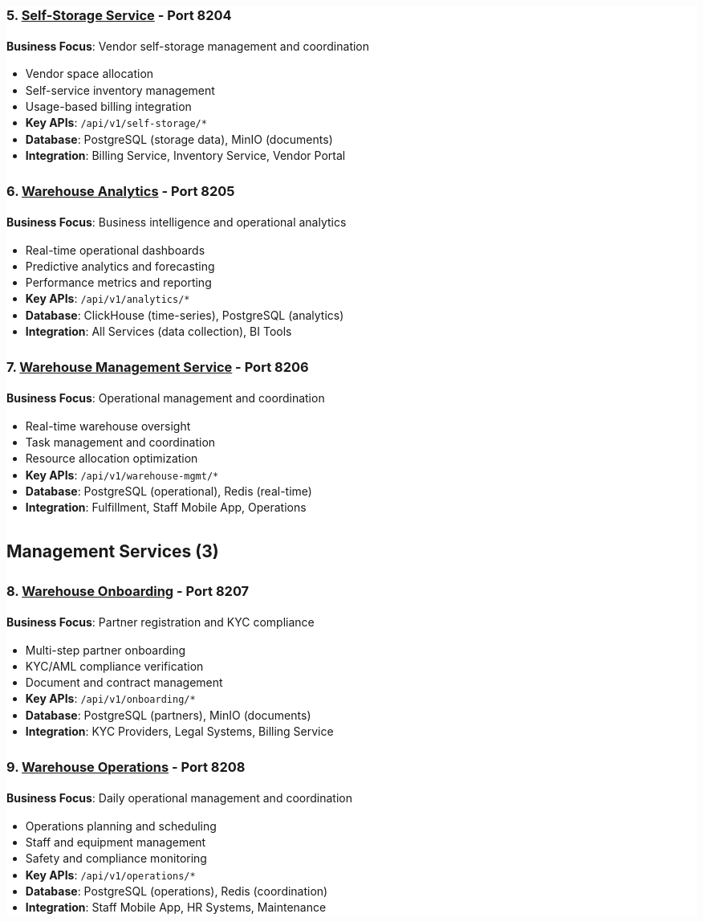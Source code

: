### 5. [Self-Storage Service](./self-storage-service/README.md) - Port 8204
**Business Focus**: Vendor self-storage management and coordination
- Vendor space allocation
- Self-service inventory management
- Usage-based billing integration
- **Key APIs**: `/api/v1/self-storage/*`
- **Database**: PostgreSQL (storage data), MinIO (documents)
- **Integration**: Billing Service, Inventory Service, Vendor Portal

### 6. [Warehouse Analytics](./warehouse-analytics/README.md) - Port 8205
**Business Focus**: Business intelligence and operational analytics
- Real-time operational dashboards
- Predictive analytics and forecasting
- Performance metrics and reporting
- **Key APIs**: `/api/v1/analytics/*`
- **Database**: ClickHouse (time-series), PostgreSQL (analytics)
- **Integration**: All Services (data collection), BI Tools

### 7. [Warehouse Management Service](./warehouse-management-service/README.md) - Port 8206
**Business Focus**: Operational management and coordination
- Real-time warehouse oversight
- Task management and coordination
- Resource allocation optimization
- **Key APIs**: `/api/v1/warehouse-mgmt/*`
- **Database**: PostgreSQL (operational), Redis (real-time)
- **Integration**: Fulfillment, Staff Mobile App, Operations

## Management Services (3)

### 8. [Warehouse Onboarding](./warehouse-onboarding/README.md) - Port 8207
**Business Focus**: Partner registration and KYC compliance
- Multi-step partner onboarding
- KYC/AML compliance verification
- Document and contract management
- **Key APIs**: `/api/v1/onboarding/*`
- **Database**: PostgreSQL (partners), MinIO (documents)
- **Integration**: KYC Providers, Legal Systems, Billing Service

### 9. [Warehouse Operations](./warehouse-operations/README.md) - Port 8208
**Business Focus**: Daily operational management and coordination
- Operations planning and scheduling
- Staff and equipment management
- Safety and compliance monitoring
- **Key APIs**: `/api/v1/operations/*`
- **Database**: PostgreSQL (operations), Redis (coordination)
- **Integration**: Staff Mobile App, HR Systems, Maintenance
